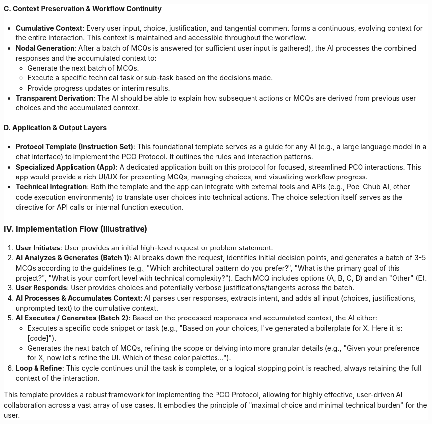 
#### C. Context Preservation \& Workflow Continuity

* **Cumulative Context**: Every user input, choice, justification, and tangential comment forms a continuous, evolving context for the entire interaction. This context is maintained and accessible throughout the workflow.
* **Nodal Generation**: After a batch of MCQs is answered (or sufficient user input is gathered), the AI processes the combined responses and the accumulated context to:
    * Generate the next batch of MCQs.
    * Execute a specific technical task or sub-task based on the decisions made.
    * Provide progress updates or interim results.
* **Transparent Derivation**: The AI should be able to explain how subsequent actions or MCQs are derived from previous user choices and the accumulated context.


#### D. Application \& Output Layers

* **Protocol Template (Instruction Set)**: This foundational template serves as a guide for any AI (e.g., a large language model in a chat interface) to implement the PCO Protocol. It outlines the rules and interaction patterns.
* **Specialized Application (App)**: A dedicated application built on this protocol for focused, streamlined PCO interactions. This app would provide a rich UI/UX for presenting MCQs, managing choices, and visualizing workflow progress.
* **Technical Integration**: Both the template and the app can integrate with external tools and APIs (e.g., Poe, Chub AI, other code execution environments) to translate user choices into technical actions. The choice selection itself serves as the directive for API calls or internal function execution.


### IV. Implementation Flow (Illustrative)

1. **User Initiates**: User provides an initial high-level request or problem statement.
2. **AI Analyzes \& Generates (Batch 1)**: AI breaks down the request, identifies initial decision points, and generates a batch of 3-5 MCQs according to the guidelines (e.g., "Which architectural pattern do you prefer?", "What is the primary goal of this project?", "What is your comfort level with technical complexity?"). Each MCQ includes options (A, B, C, D) and an "Other" (E).
3. **User Responds**: User provides choices and potentially verbose justifications/tangents across the batch.
4. **AI Processes \& Accumulates Context**: AI parses user responses, extracts intent, and adds all input (choices, justifications, unprompted text) to the cumulative context.
5. **AI Executes / Generates (Batch 2)**: Based on the processed responses and accumulated context, the AI either:
    * Executes a specific code snippet or task (e.g., "Based on your choices, I've generated a boilerplate for X. Here it is: [code]").
    * Generates the next batch of MCQs, refining the scope or delving into more granular details (e.g., "Given your preference for X, now let's refine the UI. Which of these color palettes...").
6. **Loop \& Refine**: This cycle continues until the task is complete, or a logical stopping point is reached, always retaining the full context of the interaction.

This template provides a robust framework for implementing the PCO Protocol, allowing for highly effective, user-driven AI collaboration across a vast array of use cases. It embodies the principle of "maximal choice and minimal technical burden" for the user.

